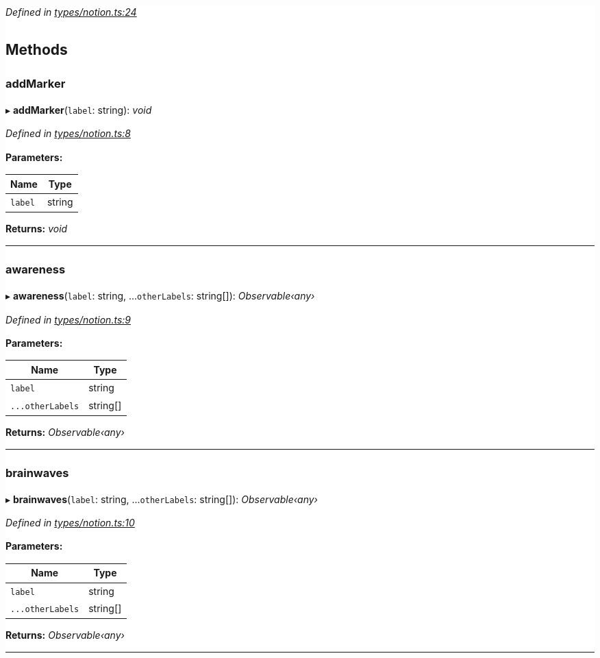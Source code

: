 *Defined in [types/notion.ts:24](https://github.com/neurosity/notion-js/blob/58d781f/src/types/notion.ts#L24)*

## Methods

###  addMarker

▸ **addMarker**(`label`: string): *void*

*Defined in [types/notion.ts:8](https://github.com/neurosity/notion-js/blob/58d781f/src/types/notion.ts#L8)*

**Parameters:**

Name | Type |
------ | ------ |
`label` | string |

**Returns:** *void*

___

###  awareness

▸ **awareness**(`label`: string, ...`otherLabels`: string[]): *Observable‹any›*

*Defined in [types/notion.ts:9](https://github.com/neurosity/notion-js/blob/58d781f/src/types/notion.ts#L9)*

**Parameters:**

Name | Type |
------ | ------ |
`label` | string |
`...otherLabels` | string[] |

**Returns:** *Observable‹any›*

___

###  brainwaves

▸ **brainwaves**(`label`: string, ...`otherLabels`: string[]): *Observable‹any›*

*Defined in [types/notion.ts:10](https://github.com/neurosity/notion-js/blob/58d781f/src/types/notion.ts#L10)*

**Parameters:**

Name | Type |
------ | ------ |
`label` | string |
`...otherLabels` | string[] |

**Returns:** *Observable‹any›*

___
